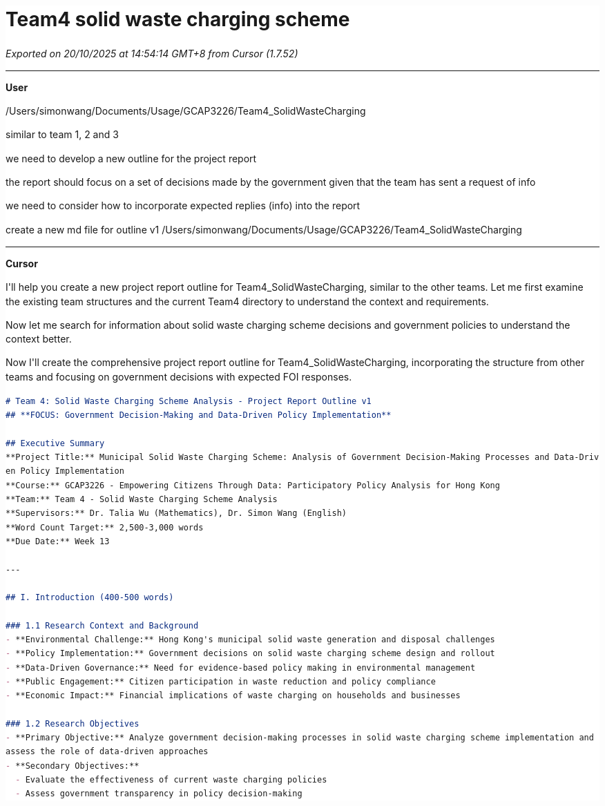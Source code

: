 # Team4 solid waste charging scheme
_Exported on 20/10/2025 at 14:54:14 GMT+8 from Cursor (1.7.52)_

---

**User**

/Users/simonwang/Documents/Usage/GCAP3226/Team4_SolidWasteCharging

similar to team 1, 2 and 3

we need to develop a new outline for the project report

the report should focus on a set of decisions made by the government 
given that the team has sent a request of info  

we need to consider how to incorporate expected replies (info) into the report

create a new md file for outline v1
/Users/simonwang/Documents/Usage/GCAP3226/Team4_SolidWasteCharging 

---

**Cursor**

I'll help you create a new project report outline for Team4_SolidWasteCharging, similar to the other teams. Let me first examine the existing team structures and the current Team4 directory to understand the context and requirements.


Now let me search for information about solid waste charging scheme decisions and government policies to understand the context better.


Now I'll create the comprehensive project report outline for Team4_SolidWasteCharging, incorporating the structure from other teams and focusing on government decisions with expected FOI responses.


```markdown
# Team 4: Solid Waste Charging Scheme Analysis - Project Report Outline v1
## **FOCUS: Government Decision-Making and Data-Driven Policy Implementation**

## Executive Summary
**Project Title:** Municipal Solid Waste Charging Scheme: Analysis of Government Decision-Making Processes and Data-Driven Policy Implementation  
**Course:** GCAP3226 - Empowering Citizens Through Data: Participatory Policy Analysis for Hong Kong  
**Team:** Team 4 - Solid Waste Charging Scheme Analysis  
**Supervisors:** Dr. Talia Wu (Mathematics), Dr. Simon Wang (English)  
**Word Count Target:** 2,500-3,000 words  
**Due Date:** Week 13  

---

## I. Introduction (400-500 words)

### 1.1 Research Context and Background
- **Environmental Challenge:** Hong Kong's municipal solid waste generation and disposal challenges
- **Policy Implementation:** Government decisions on solid waste charging scheme design and rollout
- **Data-Driven Governance:** Need for evidence-based policy making in environmental management
- **Public Engagement:** Citizen participation in waste reduction and policy compliance
- **Economic Impact:** Financial implications of waste charging on households and businesses

### 1.2 Research Objectives
- **Primary Objective:** Analyze government decision-making processes in solid waste charging scheme implementation and assess the role of data-driven approaches
- **Secondary Objectives:**
  - Evaluate the effectiveness of current waste charging policies
  - Assess government transparency in policy decision-making
```